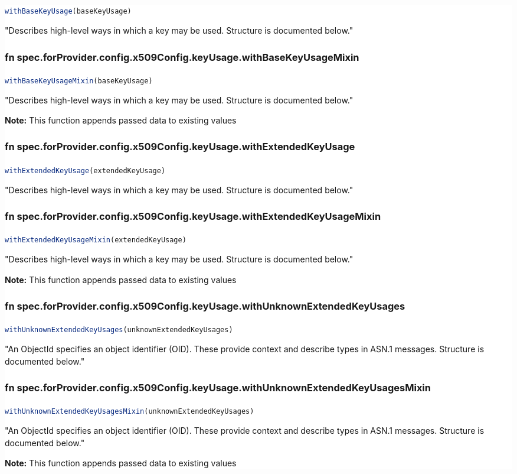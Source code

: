 ```ts
withBaseKeyUsage(baseKeyUsage)
```

"Describes high-level ways in which a key may be used. Structure is documented below."

### fn spec.forProvider.config.x509Config.keyUsage.withBaseKeyUsageMixin

```ts
withBaseKeyUsageMixin(baseKeyUsage)
```

"Describes high-level ways in which a key may be used. Structure is documented below."

**Note:** This function appends passed data to existing values

### fn spec.forProvider.config.x509Config.keyUsage.withExtendedKeyUsage

```ts
withExtendedKeyUsage(extendedKeyUsage)
```

"Describes high-level ways in which a key may be used. Structure is documented below."

### fn spec.forProvider.config.x509Config.keyUsage.withExtendedKeyUsageMixin

```ts
withExtendedKeyUsageMixin(extendedKeyUsage)
```

"Describes high-level ways in which a key may be used. Structure is documented below."

**Note:** This function appends passed data to existing values

### fn spec.forProvider.config.x509Config.keyUsage.withUnknownExtendedKeyUsages

```ts
withUnknownExtendedKeyUsages(unknownExtendedKeyUsages)
```

"An ObjectId specifies an object identifier (OID). These provide context and describe types in ASN.1 messages. Structure is documented below."

### fn spec.forProvider.config.x509Config.keyUsage.withUnknownExtendedKeyUsagesMixin

```ts
withUnknownExtendedKeyUsagesMixin(unknownExtendedKeyUsages)
```

"An ObjectId specifies an object identifier (OID). These provide context and describe types in ASN.1 messages. Structure is documented below."

**Note:** This function appends passed data to existing values
